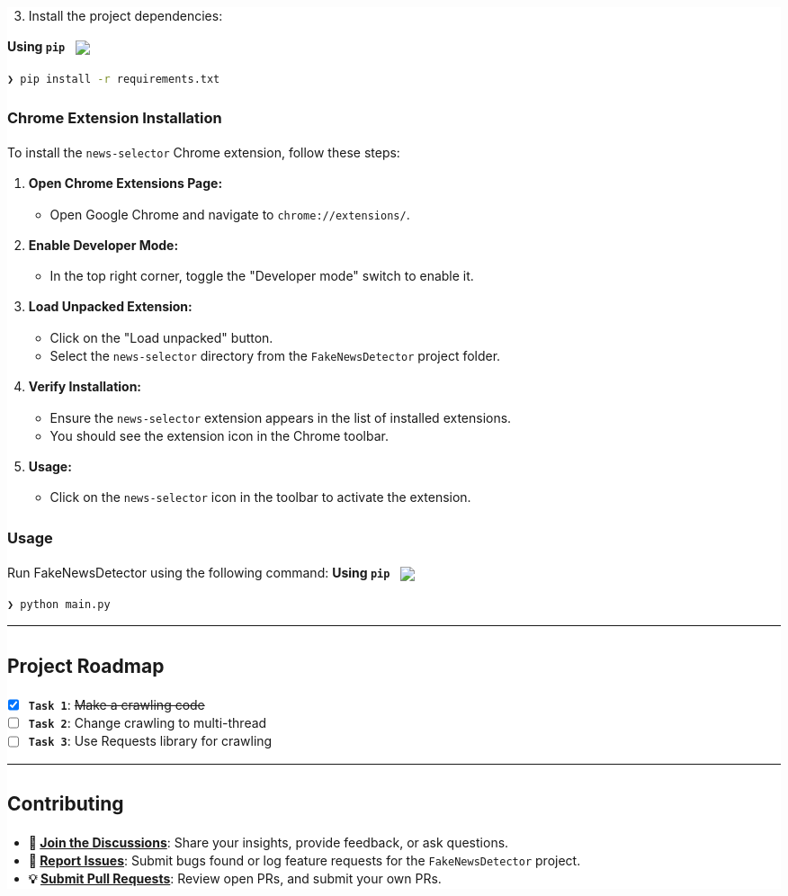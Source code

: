 3. Install the project dependencies:


**Using `pip`** &nbsp; [<img align="center" src="https://img.shields.io/badge/Pip-3776AB.svg?style={badge_style}&logo=pypi&logoColor=white" />](https://pypi.org/project/pip/)

```sh
❯ pip install -r requirements.txt
```

### Chrome Extension Installation

To install the `news-selector` Chrome extension, follow these steps:

1. **Open Chrome Extensions Page:**
   - Open Google Chrome and navigate to `chrome://extensions/`.

2. **Enable Developer Mode:**
   - In the top right corner, toggle the "Developer mode" switch to enable it.

3. **Load Unpacked Extension:**
   - Click on the "Load unpacked" button.
   - Select the `news-selector` directory from the `FakeNewsDetector` project folder.

4. **Verify Installation:**
   - Ensure the `news-selector` extension appears in the list of installed extensions.
   - You should see the extension icon in the Chrome toolbar.

5. **Usage:**
   - Click on the `news-selector` icon in the toolbar to activate the extension.

###  Usage
Run FakeNewsDetector using the following command:
**Using `pip`** &nbsp; [<img align="center" src="https://img.shields.io/badge/Pip-3776AB.svg?style={badge_style}&logo=pypi&logoColor=white" />](https://pypi.org/project/pip/)

```sh
❯ python main.py
```

---
##  Project Roadmap

- [X] **`Task 1`**: <strike>Make a crawling code</strike>
- [ ] **`Task 2`**: Change crawling to multi-thread
- [ ] **`Task 3`**: Use Requests library for crawling

---

##  Contributing

- **💬 [Join the Discussions](https://github.com/tkgo11/FakeNewsDetector/discussions)**: Share your insights, provide feedback, or ask questions.
- **🐛 [Report Issues](https://github.com/tkgo11/FakeNewsDetector/issues)**: Submit bugs found or log feature requests for the `FakeNewsDetector` project.
- **💡 [Submit Pull Requests](https://github.com/tkgo11/FakeNewsDetector/blob/main/CONTRIBUTING.md)**: Review open PRs, and submit your own PRs.
